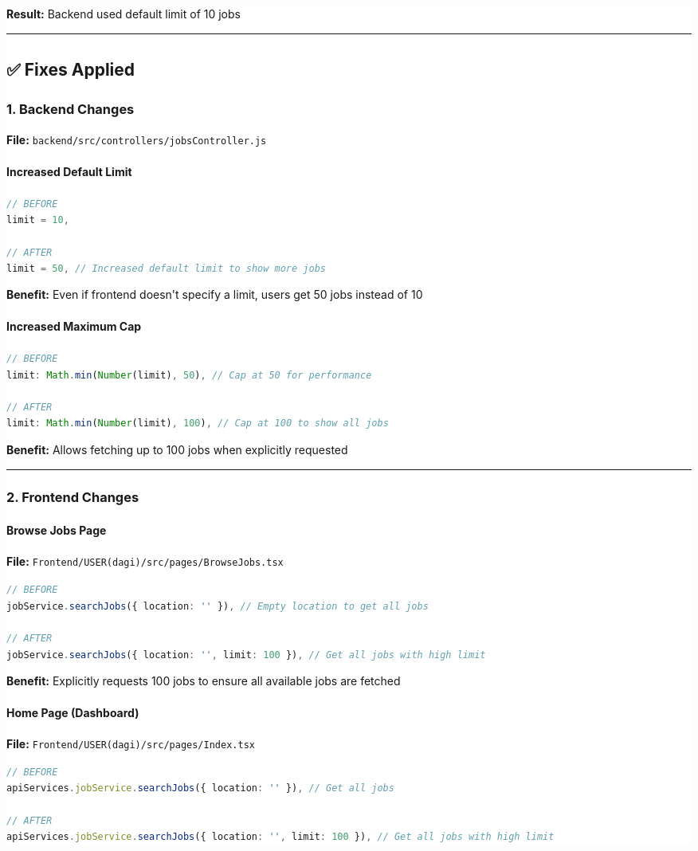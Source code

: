 **Result:** Backend used default limit of 10 jobs

---

## ✅ Fixes Applied

### 1. Backend Changes

**File:** `backend/src/controllers/jobsController.js`

#### Increased Default Limit
```javascript
// BEFORE
limit = 10,

// AFTER
limit = 50, // Increased default limit to show more jobs
```

**Benefit:** Even if frontend doesn't specify a limit, users get 50 jobs instead of 10

#### Increased Maximum Cap
```javascript
// BEFORE
limit: Math.min(Number(limit), 50), // Cap at 50 for performance

// AFTER
limit: Math.min(Number(limit), 100), // Cap at 100 to show all jobs
```

**Benefit:** Allows fetching up to 100 jobs when explicitly requested

---

### 2. Frontend Changes

#### Browse Jobs Page
**File:** `Frontend/USER(dagi)/src/pages/BrowseJobs.tsx`

```typescript
// BEFORE
jobService.searchJobs({ location: '' }), // Empty location to get all jobs

// AFTER
jobService.searchJobs({ location: '', limit: 100 }), // Get all jobs with high limit
```

**Benefit:** Explicitly requests 100 jobs to ensure all available jobs are fetched

#### Home Page (Dashboard)
**File:** `Frontend/USER(dagi)/src/pages/Index.tsx`

```typescript
// BEFORE
apiServices.jobService.searchJobs({ location: '' }), // Get all jobs

// AFTER
apiServices.jobService.searchJobs({ location: '', limit: 100 }), // Get all jobs with high limit
```

